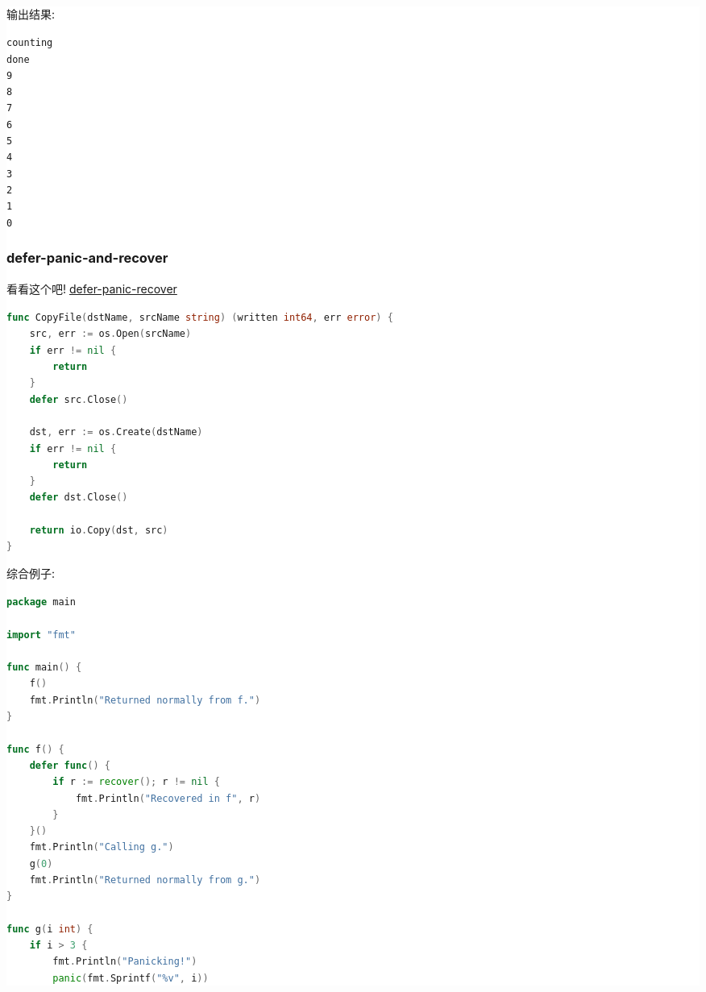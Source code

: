 
输出结果: 

```
counting
done
9
8
7
6
5
4
3
2
1
0
```

### defer-panic-and-recover

看看这个吧! [defer-panic-recover](https://blog.go-zh.org/defer-panic-and-recover)

```go
func CopyFile(dstName, srcName string) (written int64, err error) {
    src, err := os.Open(srcName)
    if err != nil {
        return
    }
    defer src.Close()

    dst, err := os.Create(dstName)
    if err != nil {
        return
    }
    defer dst.Close()

    return io.Copy(dst, src)
}
```

综合例子:

```go
package main

import "fmt"

func main() {
    f()
    fmt.Println("Returned normally from f.")
}

func f() {
    defer func() {
        if r := recover(); r != nil {
            fmt.Println("Recovered in f", r)
        }
    }()
    fmt.Println("Calling g.")
    g(0)
    fmt.Println("Returned normally from g.")
}

func g(i int) {
    if i > 3 {
        fmt.Println("Panicking!")
        panic(fmt.Sprintf("%v", i))
```